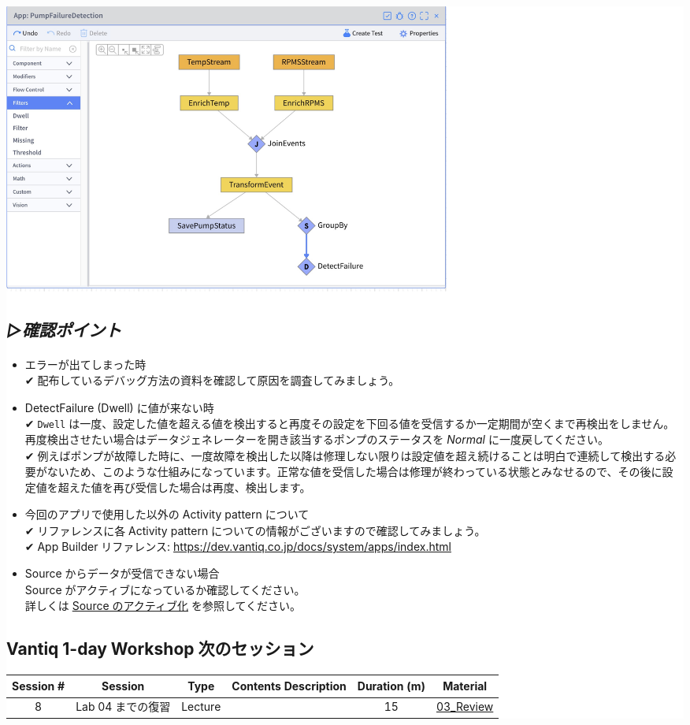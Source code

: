    <img src="../../imgs/Lab04/image14.png" width=65%>  

## ***▷確認ポイント***

- エラーが出てしまった時  
  ✔︎ 配布しているデバッグ方法の資料を確認して原因を調査してみましょう。

- DetectFailure (Dwell) に値が来ない時  
  ✔︎ `Dwell` は一度、設定した値を超える値を検出すると再度その設定を下回る値を受信するか一定期間が空くまで再検出をしません。再度検出させたい場合はデータジェネレーターを開き該当するポンプのステータスを _Normal_ に一度戻してください。  
  ✔︎ 例えばポンプが故障した時に、一度故障を検出した以降は修理しない限りは設定値を超え続けることは明白で連続して検出する必要がないため、このような仕組みになっています。正常な値を受信した場合は修理が終わっている状態とみなせるので、その後に設定値を超えた値を再び受信した場合は再度、検出します。

- 今回のアプリで使用した以外の Activity pattern について  
  ✔︎ リファレンスに各 Activity pattern についての情報がございますので確認してみましょう。  
  ✔︎ App Builder リファレンス: <https://dev.vantiq.co.jp/docs/system/apps/index.html>

- Source からデータが受信できない場合  
  Source がアクティブになっているか確認してください。  
  詳しくは [Source のアクティブ化](./0-04_SourceActivate.md) を参照してください。


## Vantiq 1-day Workshop 次のセッション  
|Session #|Session      | Type  |Contents Description       |Duration (m)|Material               |
|:-----:|--------------|:------:|---------------------------|:-:|--------------------------------|
| 8 | Lab 04 までの復習 | Lecture | | 15 | [03_Review](7-03_Review.md) |
